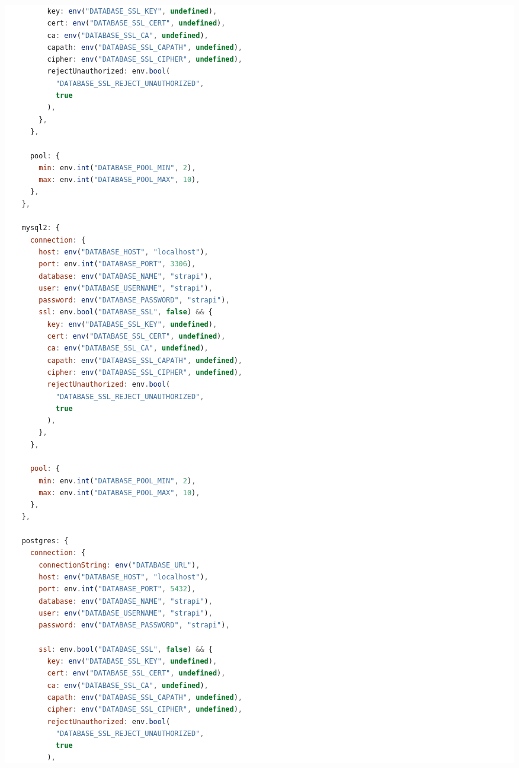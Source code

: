 ```javascript
          key: env("DATABASE_SSL_KEY", undefined),
          cert: env("DATABASE_SSL_CERT", undefined),
          ca: env("DATABASE_SSL_CA", undefined),
          capath: env("DATABASE_SSL_CAPATH", undefined),
          cipher: env("DATABASE_SSL_CIPHER", undefined),
          rejectUnauthorized: env.bool(
            "DATABASE_SSL_REJECT_UNAUTHORIZED",
            true
          ),
        },
      },

      pool: {
        min: env.int("DATABASE_POOL_MIN", 2),
        max: env.int("DATABASE_POOL_MAX", 10),
      },
    },

    mysql2: {
      connection: {
        host: env("DATABASE_HOST", "localhost"),
        port: env.int("DATABASE_PORT", 3306),
        database: env("DATABASE_NAME", "strapi"),
        user: env("DATABASE_USERNAME", "strapi"),
        password: env("DATABASE_PASSWORD", "strapi"),
        ssl: env.bool("DATABASE_SSL", false) && {
          key: env("DATABASE_SSL_KEY", undefined),
          cert: env("DATABASE_SSL_CERT", undefined),
          ca: env("DATABASE_SSL_CA", undefined),
          capath: env("DATABASE_SSL_CAPATH", undefined),
          cipher: env("DATABASE_SSL_CIPHER", undefined),
          rejectUnauthorized: env.bool(
            "DATABASE_SSL_REJECT_UNAUTHORIZED",
            true
          ),
        },
      },

      pool: {
        min: env.int("DATABASE_POOL_MIN", 2),
        max: env.int("DATABASE_POOL_MAX", 10),
      },
    },

    postgres: {
      connection: {
        connectionString: env("DATABASE_URL"),
        host: env("DATABASE_HOST", "localhost"),
        port: env.int("DATABASE_PORT", 5432),
        database: env("DATABASE_NAME", "strapi"),
        user: env("DATABASE_USERNAME", "strapi"),
        password: env("DATABASE_PASSWORD", "strapi"),

        ssl: env.bool("DATABASE_SSL", false) && {
          key: env("DATABASE_SSL_KEY", undefined),
          cert: env("DATABASE_SSL_CERT", undefined),
          ca: env("DATABASE_SSL_CA", undefined),
          capath: env("DATABASE_SSL_CAPATH", undefined),
          cipher: env("DATABASE_SSL_CIPHER", undefined),
          rejectUnauthorized: env.bool(
            "DATABASE_SSL_REJECT_UNAUTHORIZED",
            true
          ),
```